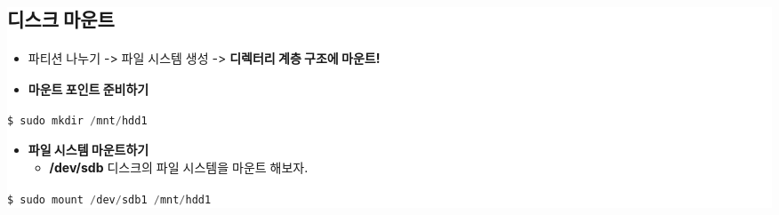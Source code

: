 ## 디스크 마운트
- 파티션 나누기 -> 파일 시스템 생성 -> **디렉터리 계층 구조에 마운트!**

- **마운트 포인트 준비하기**
   
```c
$ sudo mkdir /mnt/hdd1
```

- **파일 시스템 마운트하기**
	- **/dev/sdb** 디스크의 파일 시스템을 마운트 해보자.
    
```c
$ sudo mount /dev/sdb1 /mnt/hdd1
```

